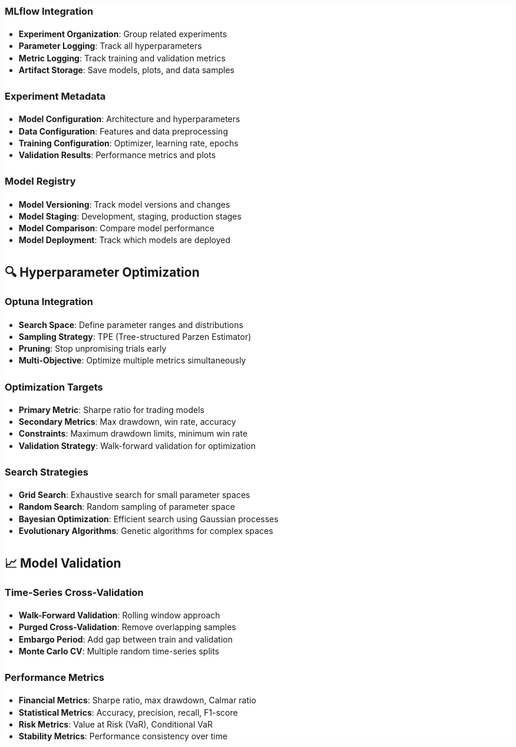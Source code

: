 ### MLflow Integration
- **Experiment Organization**: Group related experiments
- **Parameter Logging**: Track all hyperparameters
- **Metric Logging**: Track training and validation metrics
- **Artifact Storage**: Save models, plots, and data samples

### Experiment Metadata
- **Model Configuration**: Architecture and hyperparameters
- **Data Configuration**: Features and data preprocessing
- **Training Configuration**: Optimizer, learning rate, epochs
- **Validation Results**: Performance metrics and plots

### Model Registry
- **Model Versioning**: Track model versions and changes
- **Model Staging**: Development, staging, production stages
- **Model Comparison**: Compare model performance
- **Model Deployment**: Track which models are deployed

## 🔍 Hyperparameter Optimization

### Optuna Integration
- **Search Space**: Define parameter ranges and distributions
- **Sampling Strategy**: TPE (Tree-structured Parzen Estimator)
- **Pruning**: Stop unpromising trials early
- **Multi-Objective**: Optimize multiple metrics simultaneously

### Optimization Targets
- **Primary Metric**: Sharpe ratio for trading models
- **Secondary Metrics**: Max drawdown, win rate, accuracy
- **Constraints**: Maximum drawdown limits, minimum win rate
- **Validation Strategy**: Walk-forward validation for optimization

### Search Strategies
- **Grid Search**: Exhaustive search for small parameter spaces
- **Random Search**: Random sampling of parameter space
- **Bayesian Optimization**: Efficient search using Gaussian processes
- **Evolutionary Algorithms**: Genetic algorithms for complex spaces

## 📈 Model Validation

### Time-Series Cross-Validation
- **Walk-Forward Validation**: Rolling window approach
- **Purged Cross-Validation**: Remove overlapping samples
- **Embargo Period**: Add gap between train and validation
- **Monte Carlo CV**: Multiple random time-series splits

### Performance Metrics
- **Financial Metrics**: Sharpe ratio, max drawdown, Calmar ratio
- **Statistical Metrics**: Accuracy, precision, recall, F1-score
- **Risk Metrics**: Value at Risk (VaR), Conditional VaR
- **Stability Metrics**: Performance consistency over time
